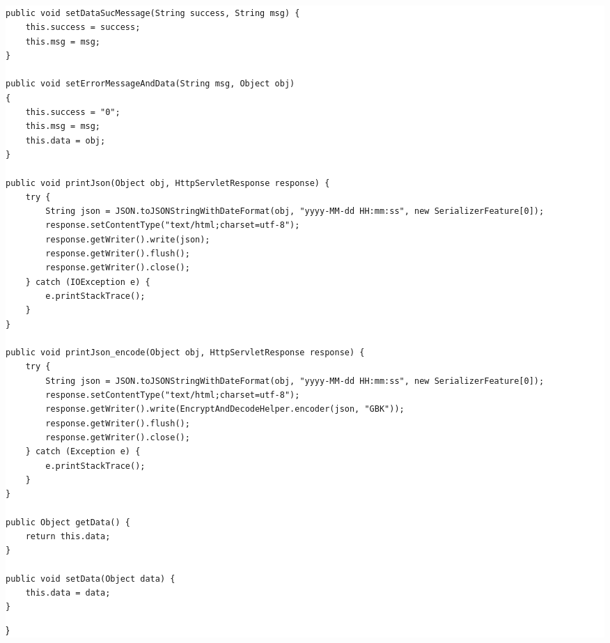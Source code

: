 	public void setDataSucMessage(String success, String msg) {
		this.success = success;
		this.msg = msg;
	}
	
	public void setErrorMessageAndData(String msg, Object obj)
	{
		this.success = "0";
		this.msg = msg;
		this.data = obj;
	}

	public void printJson(Object obj, HttpServletResponse response) {
		try {
			String json = JSON.toJSONStringWithDateFormat(obj, "yyyy-MM-dd HH:mm:ss", new SerializerFeature[0]);
			response.setContentType("text/html;charset=utf-8");
			response.getWriter().write(json);
			response.getWriter().flush();
			response.getWriter().close();
		} catch (IOException e) {
			e.printStackTrace();
		}
	}

	public void printJson_encode(Object obj, HttpServletResponse response) {
		try {
			String json = JSON.toJSONStringWithDateFormat(obj, "yyyy-MM-dd HH:mm:ss", new SerializerFeature[0]);
			response.setContentType("text/html;charset=utf-8");
			response.getWriter().write(EncryptAndDecodeHelper.encoder(json, "GBK"));
			response.getWriter().flush();
			response.getWriter().close();
		} catch (Exception e) {
			e.printStackTrace();
		}
	}

	public Object getData() {
		return this.data;
	}

	public void setData(Object data) {
		this.data = data;
	}
}

</pre>